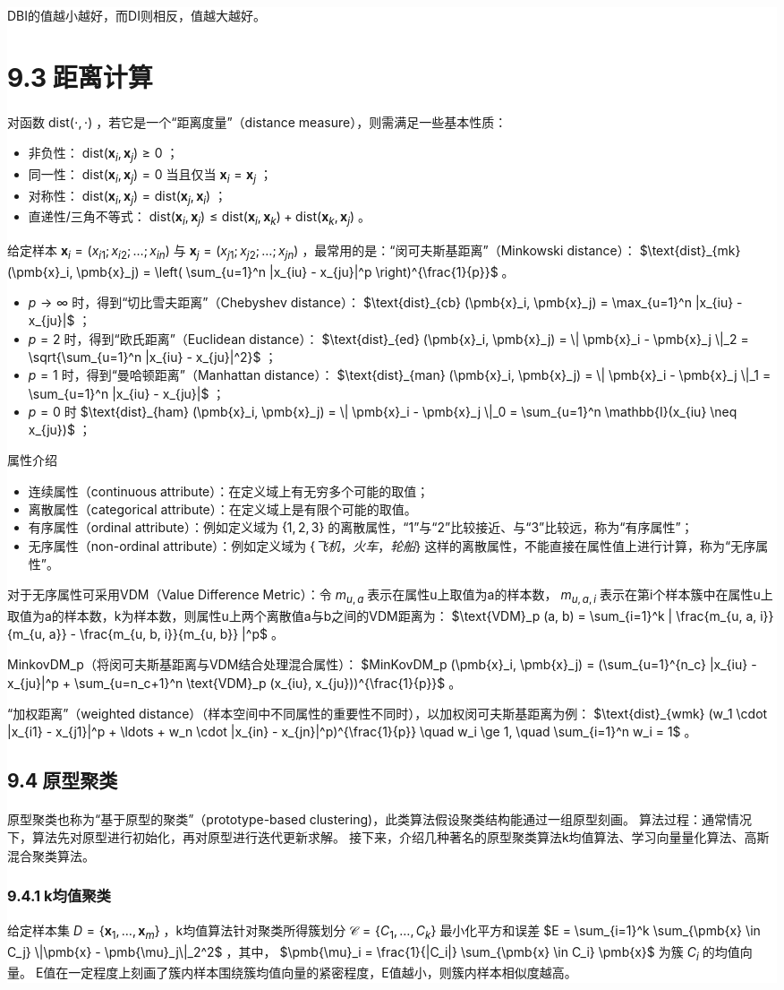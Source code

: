 DBI的值越小越好，而DI则相反，值越大越好。


# 9.3 距离计算
对函数 $\text{dist}(\cdot,\cdot)$ ，若它是一个“距离度量”（distance measure），则需满足一些基本性质：
- 非负性： $\text{dist}(\pmb{x}_i, \pmb{x}_j) \geq 0$ ；
- 同一性： $\text{dist}(\pmb{x}_i, \pmb{x}_j) = 0$ 当且仅当 $\pmb{x}_i = \pmb{x}_j$ ；
- 对称性： $\text{dist}(\pmb{x}_i, \pmb{x}_j) = \text{dist}(\pmb{x}_j, \pmb{x}_i)$ ；
- 直递性/三角不等式： $\text{dist}(\pmb{x}_i, \pmb{x}_j) \leq \text{dist}(\pmb{x}_i, \pmb{x}_k) + \text{dist}(\pmb{x}_k, \pmb{x}_j)$ 。

给定样本 $\pmb{x}_i = (x_{i1}; x_{i2}; \ldots; x_{in})$ 与 $\pmb{x}_j = (x_{j1}; x_{j2}; \ldots; x_{jn})$ ，最常用的是：“闵可夫斯基距离”（Minkowski distance）： $\text{dist}_{mk} (\pmb{x}_i, \pmb{x}_j) = \left( \sum_{u=1}^n |x_{iu} - x_{ju}|^p \right)^{\frac{1}{p}}$ 。
- $p \rightarrow \infty$ 时，得到“切比雪夫距离”（Chebyshev distance）： $\text{dist}_{cb} (\pmb{x}_i, \pmb{x}_j) = \max_{u=1}^n |x_{iu} - x_{ju}|$ ；
- $p = 2$ 时，得到“欧氏距离”（Euclidean distance）： $\text{dist}_{ed} (\pmb{x}_i, \pmb{x}_j) = \| \pmb{x}_i - \pmb{x}_j \|_2 = \sqrt{\sum_{u=1}^n |x_{iu} - x_{ju}|^2}$ ；
- $p = 1$ 时，得到“曼哈顿距离”（Manhattan distance）： $\text{dist}_{man} (\pmb{x}_i, \pmb{x}_j) = \| \pmb{x}_i - \pmb{x}_j \|_1 = \sum_{u=1}^n |x_{iu} - x_{ju}|$ ；
- $p = 0$ 时 $\text{dist}_{ham} (\pmb{x}_i, \pmb{x}_j) = \| \pmb{x}_i - \pmb{x}_j \|_0 = \sum_{u=1}^n \mathbb{I}(x_{iu} \neq x_{ju})$ ；

属性介绍
- 连续属性（continuous attribute）：在定义域上有无穷多个可能的取值；
- 离散属性（categorical attribute）：在定义域上是有限个可能的取值。
- 有序属性（ordinal attribute）：例如定义域为 $\{1,2,3\}$ 的离散属性，“1”与“2”比较接近、与“3”比较远，称为“有序属性”；
- 无序属性（non-ordinal attribute）：例如定义域为 $\{飞机，火车，轮船\}$ 这样的离散属性，不能直接在属性值上进行计算，称为“无序属性”。

对于无序属性可采用VDM（Value Difference Metric）：令 $m_{u, a}$ 表示在属性u上取值为a的样本数， $m_{u, a, i}$ 表示在第i个样本簇中在属性u上取值为a的样本数，k为样本数，则属性u上两个离散值a与b之间的VDM距离为： $\text{VDM}_p (a, b) = \sum_{i=1}^k | \frac{m_{u, a, i}}{m_{u, a}} - \frac{m_{u, b, i}}{m_{u, b}} |^p$ 。

MinkovDM_p（将闵可夫斯基距离与VDM结合处理混合属性）： $MinKovDM_p (\pmb{x}_i, \pmb{x}_j) = (\sum_{u=1}^{n_c} |x_{iu} - x_{ju}|^p + \sum_{u=n_c+1}^n \text{VDM}_p (x_{iu}, x_{ju}))^{\frac{1}{p}}$ 。

“加权距离”（weighted distance）（样本空间中不同属性的重要性不同时），以加权闵可夫斯基距离为例： $\text{dist}_{wmk} (w_1 \cdot |x_{i1} - x_{j1}|^p + \ldots + w_n \cdot |x_{in} - x_{jn}|^p)^{\frac{1}{p}} \quad w_i \ge 1, \quad \sum_{i=1}^n w_i = 1$ 。


## 9.4 原型聚类
原型聚类也称为“基于原型的聚类”（prototype-based clustering)，此类算法假设聚类结构能通过一组原型刻画。
算法过程：通常情况下，算法先对原型进行初始化，再对原型进行迭代更新求解。
接下来，介绍几种著名的原型聚类算法k均值算法、学习向量量化算法、高斯混合聚类算法。

### 9.4.1 k均值聚类
给定样本集 $D = \{ \pmb{x}_1, \ldots, \pmb{x}_m \}$ ，k均值算法针对聚类所得簇划分 $\mathcal{C} = \{C_1, \ldots, C_k\}$ 最小化平方和误差 $E = \sum_{i=1}^k \sum_{\pmb{x} \in C_j} \|\pmb{x} - \pmb{\mu}_j\|_2^2$ ，其中， $\pmb{\mu}_i = \frac{1}{|C_i|} \sum_{\pmb{x} \in C_i} \pmb{x}$ 为簇 $C_i$ 的均值向量。
E值在一定程度上刻画了簇内样本围绕簇均值向量的紧密程度，E值越小，则簇内样本相似度越高。